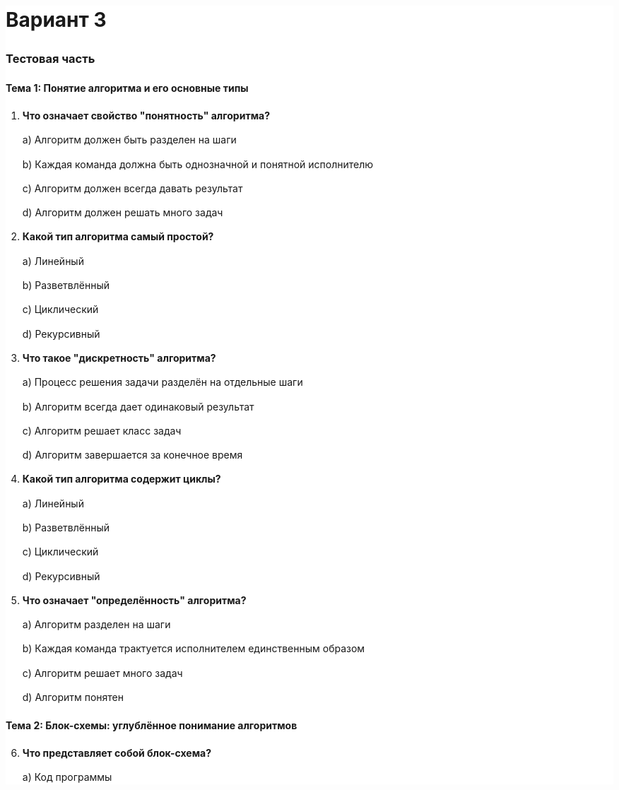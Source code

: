 # Вариант 3

### Тестовая часть

#### Тема 1: Понятие алгоритма и его основные типы
1. **Что означает свойство "понятность" алгоритма?**
   
   a) Алгоритм должен быть разделен на шаги
   
   b) Каждая команда должна быть однозначной и понятной 
   исполнителю
   
   c) Алгоритм должен всегда давать результат
   
   d) Алгоритм должен решать много задач

2. **Какой тип алгоритма самый простой?**
   
   a) Линейный 
   
   b) Разветвлённый
   
   c) Циклический
   
   d) Рекурсивный

3. **Что такое "дискретность" алгоритма?**
   
   a) Процесс решения задачи разделён на отдельные шаги 
   
   b) Алгоритм всегда дает одинаковый результат
   
   c) Алгоритм решает класс задач
   
   d) Алгоритм завершается за конечное время

4. **Какой тип алгоритма содержит циклы?**
   
   a) Линейный
   
   b) Разветвлённый
   
   c) Циклический 
   
   d) Рекурсивный

5. **Что означает "определённость" алгоритма?**
   
   a) Алгоритм разделен на шаги
   
   b) Каждая команда трактуется исполнителем единственным образом 
   
   c) Алгоритм решает много задач
   
   d) Алгоритм понятен

#### Тема 2: Блок-схемы: углублённое понимание алгоритмов
6. **Что представляет собой блок-схема?**
   
   a) Код программы
   